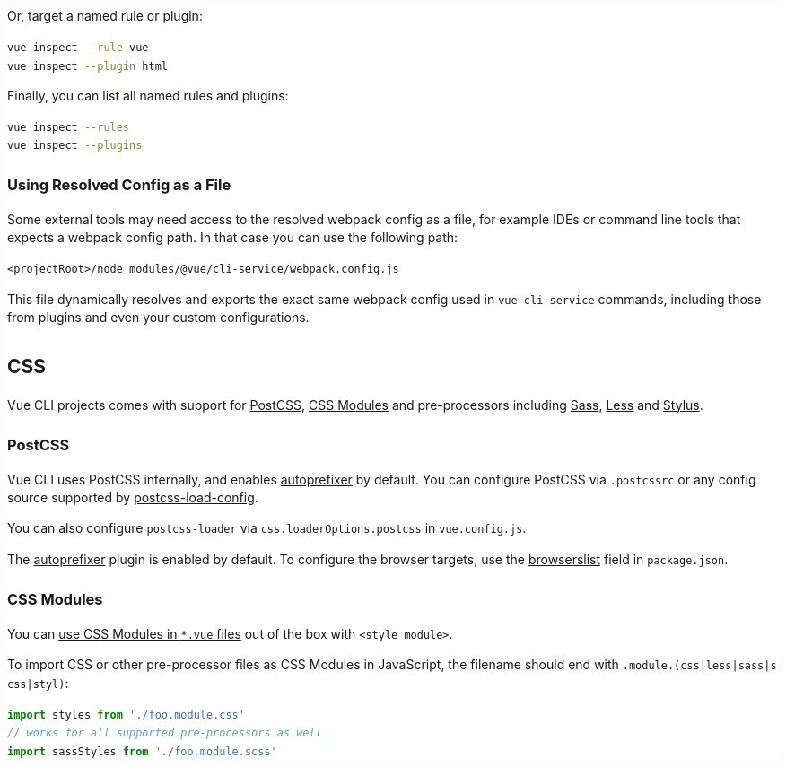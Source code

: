 Or, target a named rule or plugin:

``` bash
vue inspect --rule vue
vue inspect --plugin html
```

Finally, you can list all named rules and plugins:

``` bash
vue inspect --rules
vue inspect --plugins
```

### Using Resolved Config as a File

Some external tools may need access to the resolved webpack config as a file, for example IDEs or command line tools that expects a webpack config path. In that case you can use the following path:

```
<projectRoot>/node_modules/@vue/cli-service/webpack.config.js
```

This file dynamically resolves and exports the exact same webpack config used in `vue-cli-service` commands, including those from plugins and even your custom configurations.

## CSS

Vue CLI projects comes with support for [PostCSS](http://postcss.org/), [CSS Modules](https://github.com/css-modules/css-modules) and pre-processors including [Sass](https://sass-lang.com/), [Less](http://lesscss.org/) and [Stylus](http://stylus-lang.com/).

### PostCSS

Vue CLI uses PostCSS internally, and enables [autoprefixer](https://github.com/postcss/autoprefixer) by default. You can configure PostCSS via `.postcssrc` or any config source supported by [postcss-load-config](https://github.com/michael-ciniawsky/postcss-load-config).

You can also configure `postcss-loader` via `css.loaderOptions.postcss` in `vue.config.js`.

The [autoprefixer](https://github.com/postcss/autoprefixer) plugin is enabled by default. To configure the browser targets, use the [browserslist](../guide/browser-compatibility.html#browserslist) field in `package.json`.

### CSS Modules

You can [use CSS Modules in `*.vue` files](https://vue-loader.vuejs.org/en/features/css-modules.html) out of the box with `<style module>`.

To import CSS or other pre-processor files as CSS Modules in JavaScript, the filename should end with `.module.(css|less|sass|scss|styl)`:

``` js
import styles from './foo.module.css'
// works for all supported pre-processors as well
import sassStyles from './foo.module.scss'
```
